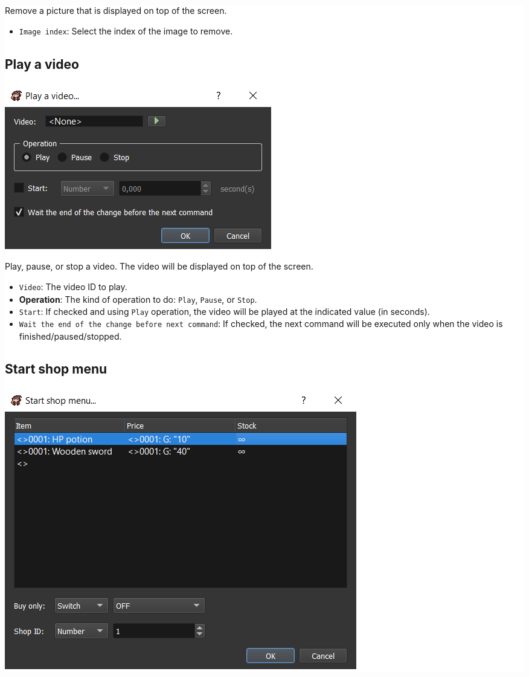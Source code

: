 Remove a picture that is displayed on top of the screen.

* `Image index`: Select the index of the image to remove.

## Play a video <a href="#play-a-video" id="play-a-video"></a>

![](../.gitbook/assets/command-play-a-video.png)



Play, pause, or stop a video. The video will be displayed on top of the screen.

* `Video`: The video ID to play.
* **Operation**: The kind of operation to do: `Play`, `Pause`, or `Stop`.
* `Start`: If checked and using `Play` operation, the video will be played at the indicated value (in seconds).
* `Wait the end of the change before next command`: If checked, the next command will be executed only when the video is finished/paused/stopped.

## Start shop menu <a href="#start-shop" id="start-shop"></a>

![](../.gitbook/assets/event-command-shop-menu.png)

